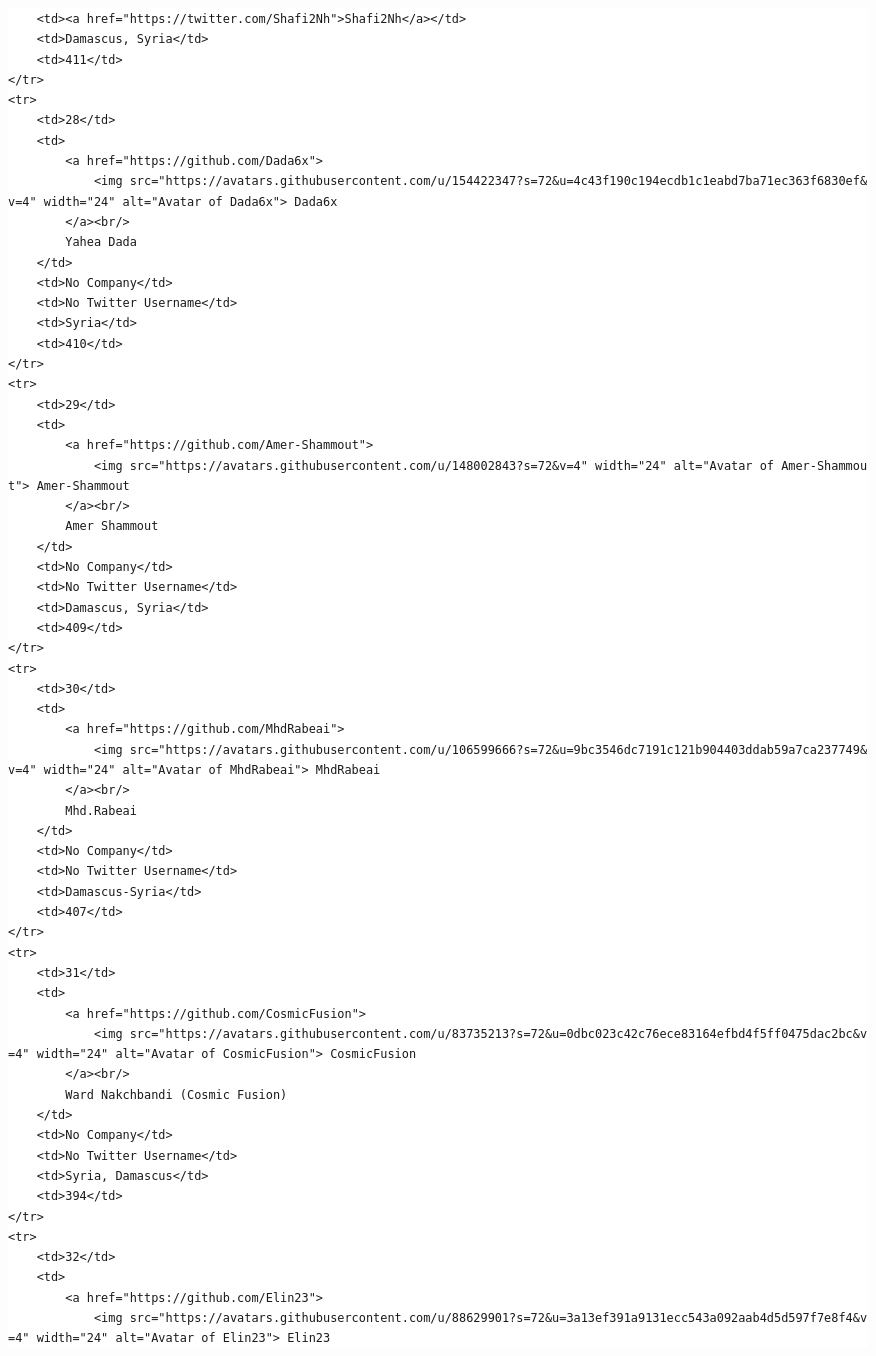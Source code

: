 		<td><a href="https://twitter.com/Shafi2Nh">Shafi2Nh</a></td>
		<td>Damascus, Syria</td>
		<td>411</td>
	</tr>
	<tr>
		<td>28</td>
		<td>
			<a href="https://github.com/Dada6x">
				<img src="https://avatars.githubusercontent.com/u/154422347?s=72&u=4c43f190c194ecdb1c1eabd7ba71ec363f6830ef&v=4" width="24" alt="Avatar of Dada6x"> Dada6x
			</a><br/>
			Yahea Dada
		</td>
		<td>No Company</td>
		<td>No Twitter Username</td>
		<td>Syria</td>
		<td>410</td>
	</tr>
	<tr>
		<td>29</td>
		<td>
			<a href="https://github.com/Amer-Shammout">
				<img src="https://avatars.githubusercontent.com/u/148002843?s=72&v=4" width="24" alt="Avatar of Amer-Shammout"> Amer-Shammout
			</a><br/>
			Amer Shammout
		</td>
		<td>No Company</td>
		<td>No Twitter Username</td>
		<td>Damascus, Syria</td>
		<td>409</td>
	</tr>
	<tr>
		<td>30</td>
		<td>
			<a href="https://github.com/MhdRabeai">
				<img src="https://avatars.githubusercontent.com/u/106599666?s=72&u=9bc3546dc7191c121b904403ddab59a7ca237749&v=4" width="24" alt="Avatar of MhdRabeai"> MhdRabeai
			</a><br/>
			Mhd.Rabeai
		</td>
		<td>No Company</td>
		<td>No Twitter Username</td>
		<td>Damascus-Syria</td>
		<td>407</td>
	</tr>
	<tr>
		<td>31</td>
		<td>
			<a href="https://github.com/CosmicFusion">
				<img src="https://avatars.githubusercontent.com/u/83735213?s=72&u=0dbc023c42c76ece83164efbd4f5ff0475dac2bc&v=4" width="24" alt="Avatar of CosmicFusion"> CosmicFusion
			</a><br/>
			Ward Nakchbandi (Cosmic Fusion)
		</td>
		<td>No Company</td>
		<td>No Twitter Username</td>
		<td>Syria, Damascus</td>
		<td>394</td>
	</tr>
	<tr>
		<td>32</td>
		<td>
			<a href="https://github.com/Elin23">
				<img src="https://avatars.githubusercontent.com/u/88629901?s=72&u=3a13ef391a9131ecc543a092aab4d5d597f7e8f4&v=4" width="24" alt="Avatar of Elin23"> Elin23